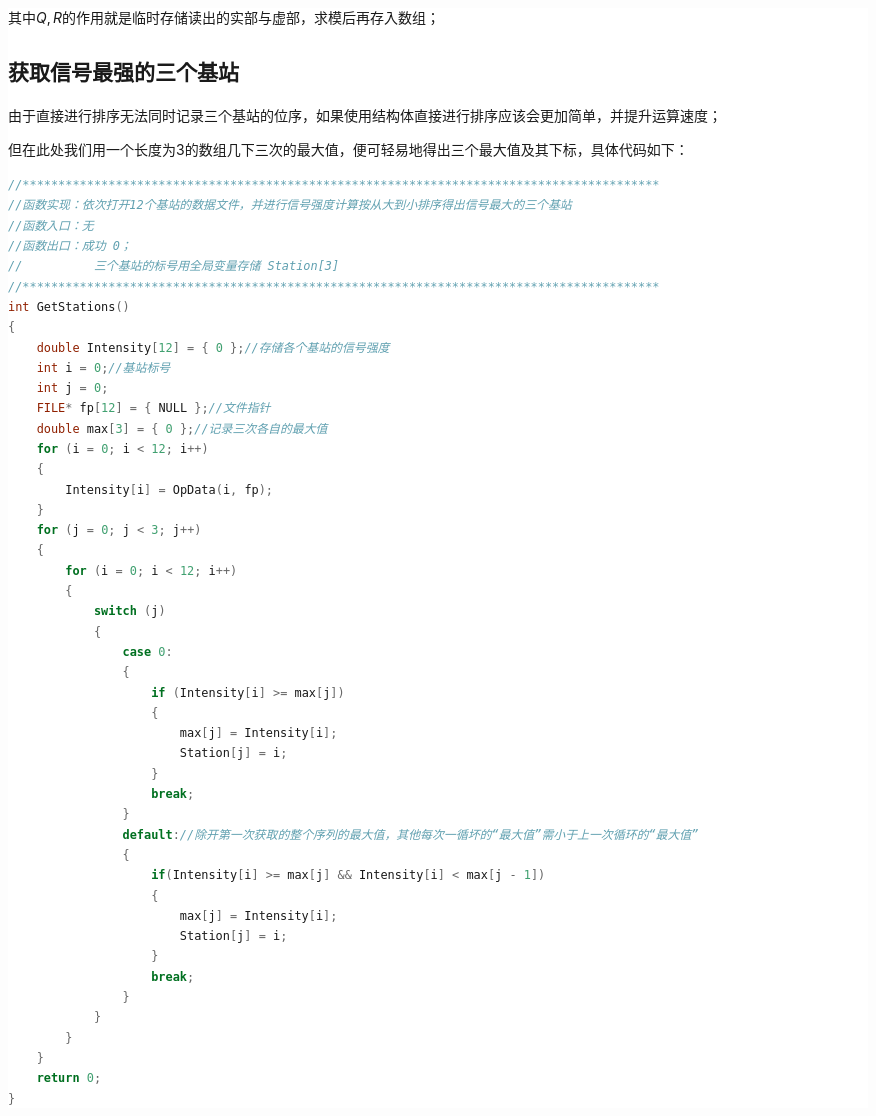 其中$Q,R$的作用就是临时存储读出的实部与虚部，求模后再存入数组；

## 获取信号最强的三个基站

由于直接进行排序无法同时记录三个基站的位序，如果使用结构体直接进行排序应该会更加简单，并提升运算速度；

但在此处我们用一个长度为3的数组几下三次的最大值，便可轻易地得出三个最大值及其下标，具体代码如下：

```c
//*****************************************************************************************
//函数实现：依次打开12个基站的数据文件，并进行信号强度计算按从大到小排序得出信号最大的三个基站
//函数入口：无
//函数出口：成功 0；
//			三个基站的标号用全局变量存储 Station[3]
//*****************************************************************************************
int GetStations()
{
	double Intensity[12] = { 0 };//存储各个基站的信号强度
	int i = 0;//基站标号
	int j = 0;
	FILE* fp[12] = { NULL };//文件指针
	double max[3] = { 0 };//记录三次各自的最大值
	for (i = 0; i < 12; i++)
	{
		Intensity[i] = OpData(i, fp);
	}
	for (j = 0; j < 3; j++)
	{
		for (i = 0; i < 12; i++)
		{
			switch (j)
			{
				case 0:
				{
					if (Intensity[i] >= max[j])
					{
						max[j] = Intensity[i];
						Station[j] = i;
					}
					break;
				}
				default://除开第一次获取的整个序列的最大值，其他每次一循坏的“最大值”需小于上一次循环的“最大值”
				{
					if(Intensity[i] >= max[j] && Intensity[i] < max[j - 1])
					{
						max[j] = Intensity[i];
						Station[j] = i;
					}
					break;
				}
			}
		}
	}
	return 0;
}
```
